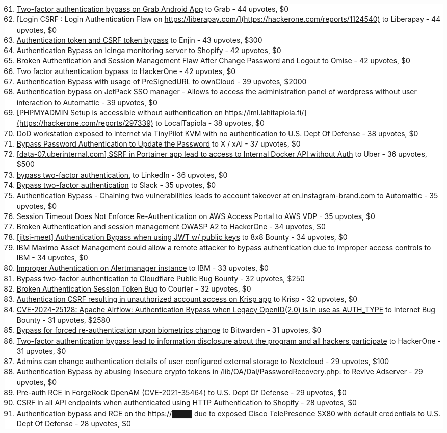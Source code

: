 61. [Two-factor authentication bypass on Grab Android App](https://hackerone.com/reports/202425) to Grab - 44 upvotes, $0
62. [Login CSRF : Login Authentication Flaw on  https://liberapay.com/](https://hackerone.com/reports/1124540) to Liberapay - 44 upvotes, $0
63. [Authentication token and CSRF token bypass](https://hackerone.com/reports/998457) to Enjin - 43 upvotes, $300
64. [Authentication Bypass on Icinga monitoring server](https://hackerone.com/reports/143482) to Shopify - 42 upvotes, $0
65. [Broken Authentication and Session Management Flaw After Change Password and Logout](https://hackerone.com/reports/634488) to Omise - 42 upvotes, $0
66. [Two factor authentication bypass](https://hackerone.com/reports/2463279) to HackerOne - 42 upvotes, $0
67. [Authentication Bypass with usage of PreSignedURL](https://hackerone.com/reports/2337427) to ownCloud - 39 upvotes, $2000
68. [Authentication bypass on JetPack SSO manager - Allows to access the administration panel of wordpress without user interaction](https://hackerone.com/reports/2037902) to Automattic - 39 upvotes, $0
69. [PHPMYADMIN Setup is accessible without authentication on https://lml.lahitapiola.fi/](https://hackerone.com/reports/297339) to LocalTapiola - 38 upvotes, $0
70. [DoD workstation exposed to internet via TinyPilot KVM with no authentication](https://hackerone.com/reports/2633988) to U.S. Dept Of Defense - 38 upvotes, $0
71. [Bypass Password Authentication to Update the Password](https://hackerone.com/reports/982293) to X / xAI - 37 upvotes, $0
72. [[data-07.uberinternal.com] SSRF in Portainer app lead to access to Internal Docker API without Auth](https://hackerone.com/reports/366638) to Uber - 36 upvotes, $500
73. [bypass two-factor authentication.](https://hackerone.com/reports/1842183) to LinkedIn - 36 upvotes, $0
74. [Bypass  two-factor authentication](https://hackerone.com/reports/121696) to Slack - 35 upvotes, $0
75. [Authentication Bypass - Chaining two vulnerabilities leads to account takeover at en.instagram-brand.com](https://hackerone.com/reports/209008) to Automattic - 35 upvotes, $0
76. [Session Timeout Does Not Enforce Re-Authentication on AWS Access Portal](https://hackerone.com/reports/2800511) to AWS VDP - 35 upvotes, $0
77. [Broken Authentication and session management OWASP A2](https://hackerone.com/reports/284) to HackerOne - 34 upvotes, $0
78. [[jitsi-meet] Authentication Bypass when using JWT w/ public keys](https://hackerone.com/reports/1210502) to 8x8 Bounty - 34 upvotes, $0
79. [IBM Maximo Asset Management could allow a remote attacker to bypass authentication due to improper access controls](https://hackerone.com/reports/1933304) to IBM - 34 upvotes, $0
80. [Improper Authentication on Alertmanager instance](https://hackerone.com/reports/2292236) to IBM - 33 upvotes, $0
81. [Bypass two-factor authentication](https://hackerone.com/reports/1664974) to Cloudflare Public Bug Bounty - 32 upvotes, $250
82. [Broken Authentication Session Token Bug](https://hackerone.com/reports/948345) to Courier - 32 upvotes, $0
83. [Authentication CSRF resulting in unauthorized account access on Krisp app](https://hackerone.com/reports/1267476) to Krisp - 32 upvotes, $0
84. [CVE-2024-25128: Apache Airflow: Authentication Bypass when Legacy OpenID(2.0) is in use as AUTH_TYPE](https://hackerone.com/reports/2401359) to Internet Bug Bounty - 31 upvotes, $2580
85. [Bypass for forced re-authentication upon biometrics change](https://hackerone.com/reports/1929915) to Bitwarden - 31 upvotes, $0
86. [Two-factor authentication bypass lead to information disclosure about the program and all hackers participate](https://hackerone.com/reports/2486086) to HackerOne - 31 upvotes, $0
87. [Admins can change authentication details of user configured external storage](https://hackerone.com/reports/2107934) to Nextcloud - 29 upvotes, $100
88. [Authentication Bypass by abusing Insecure crypto tokens in /lib/OA/Dal/PasswordRecovery.php:](https://hackerone.com/reports/576504) to Revive Adserver - 29 upvotes, $0
89. [Pre-auth RCE in ForgeRock OpenAM (CVE-2021-35464)](https://hackerone.com/reports/1248052) to U.S. Dept Of Defense - 29 upvotes, $0
90. [CSRF in all API endpoints when authenticated using HTTP Authentication](https://hackerone.com/reports/195156) to Shopify - 28 upvotes, $0
91. [Authentication bypass and RCE on the https://████ due to exposed Cisco TelePresence SX80 with default credentials](https://hackerone.com/reports/684070) to U.S. Dept Of Defense - 28 upvotes, $0